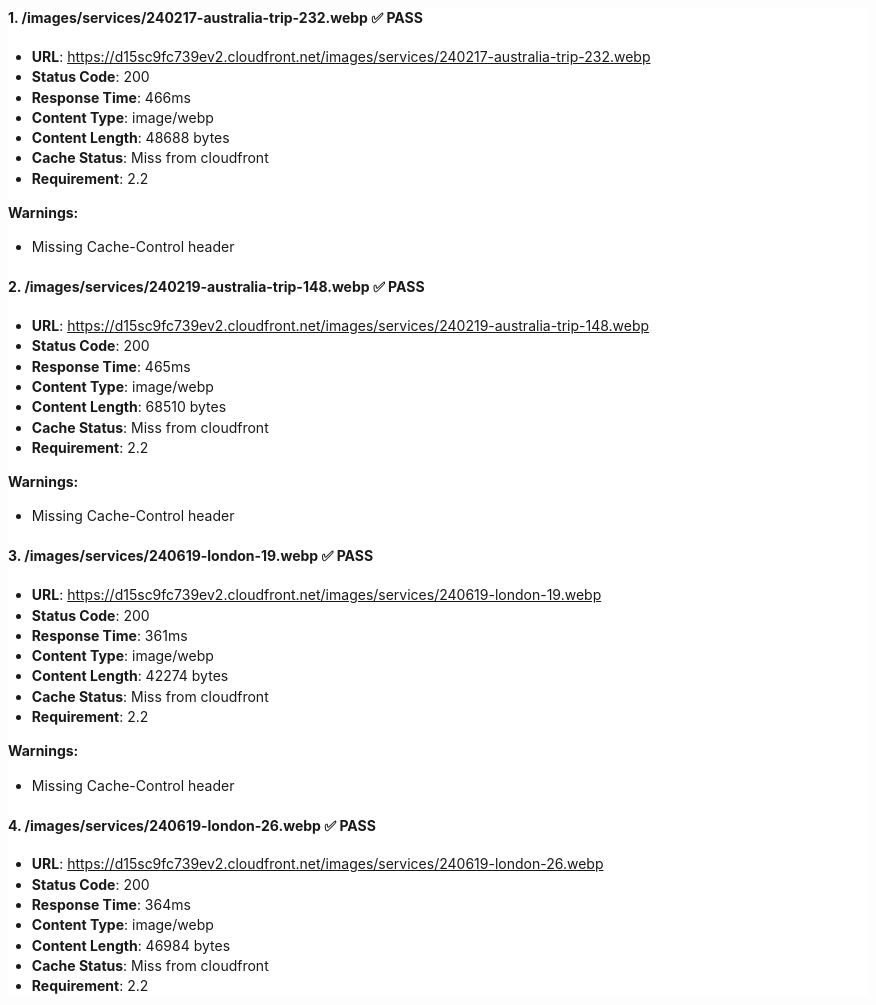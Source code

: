 #### 1. /images/services/240217-australia-trip-232.webp ✅ PASS

- **URL**:
  https://d15sc9fc739ev2.cloudfront.net/images/services/240217-australia-trip-232.webp
- **Status Code**: 200
- **Response Time**: 466ms
- **Content Type**: image/webp
- **Content Length**: 48688 bytes
- **Cache Status**: Miss from cloudfront
- **Requirement**: 2.2

**Warnings:**

- Missing Cache-Control header

#### 2. /images/services/240219-australia-trip-148.webp ✅ PASS

- **URL**:
  https://d15sc9fc739ev2.cloudfront.net/images/services/240219-australia-trip-148.webp
- **Status Code**: 200
- **Response Time**: 465ms
- **Content Type**: image/webp
- **Content Length**: 68510 bytes
- **Cache Status**: Miss from cloudfront
- **Requirement**: 2.2

**Warnings:**

- Missing Cache-Control header

#### 3. /images/services/240619-london-19.webp ✅ PASS

- **URL**:
  https://d15sc9fc739ev2.cloudfront.net/images/services/240619-london-19.webp
- **Status Code**: 200
- **Response Time**: 361ms
- **Content Type**: image/webp
- **Content Length**: 42274 bytes
- **Cache Status**: Miss from cloudfront
- **Requirement**: 2.2

**Warnings:**

- Missing Cache-Control header

#### 4. /images/services/240619-london-26.webp ✅ PASS

- **URL**:
  https://d15sc9fc739ev2.cloudfront.net/images/services/240619-london-26.webp
- **Status Code**: 200
- **Response Time**: 364ms
- **Content Type**: image/webp
- **Content Length**: 46984 bytes
- **Cache Status**: Miss from cloudfront
- **Requirement**: 2.2
